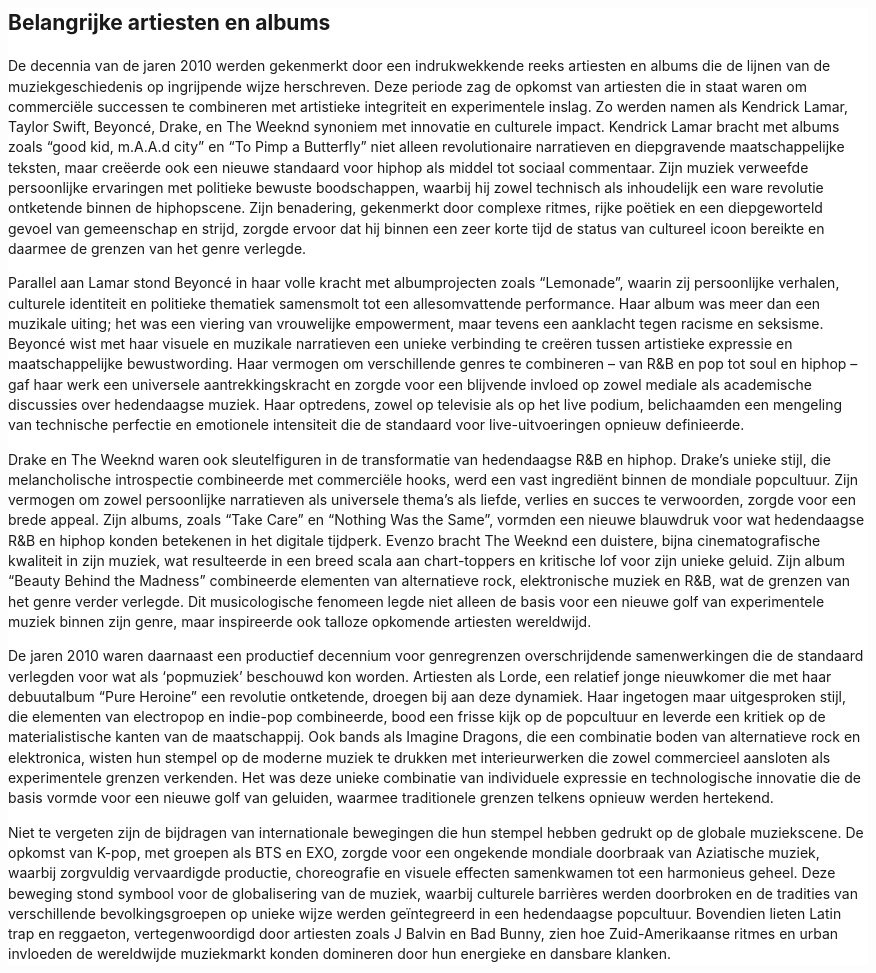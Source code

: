 ## Belangrijke artiesten en albums

De decennia van de jaren 2010 werden gekenmerkt door een indrukwekkende reeks artiesten en albums die de lijnen van de muziekgeschiedenis op ingrijpende wijze herschreven. Deze periode zag de opkomst van artiesten die in staat waren om commerciële successen te combineren met artistieke integriteit en experimentele inslag. Zo werden namen als Kendrick Lamar, Taylor Swift, Beyoncé, Drake, en The Weeknd synoniem met innovatie en culturele impact. Kendrick Lamar bracht met albums zoals “good kid, m.A.A.d city” en “To Pimp a Butterfly” niet alleen revolutionaire narratieven en diepgravende maatschappelijke teksten, maar creëerde ook een nieuwe standaard voor hiphop als middel tot sociaal commentaar. Zijn muziek verweefde persoonlijke ervaringen met politieke bewuste boodschappen, waarbij hij zowel technisch als inhoudelijk een ware revolutie ontketende binnen de hiphopscene. Zijn benadering, gekenmerkt door complexe ritmes, rijke poëtiek en een diepgeworteld gevoel van gemeenschap en strijd, zorgde ervoor dat hij binnen een zeer korte tijd de status van cultureel icoon bereikte en daarmee de grenzen van het genre verlegde.

Parallel aan Lamar stond Beyoncé in haar volle kracht met albumprojecten zoals “Lemonade”, waarin zij persoonlijke verhalen, culturele identiteit en politieke thematiek samensmolt tot een allesomvattende performance. Haar album was meer dan een muzikale uiting; het was een viering van vrouwelijke empowerment, maar tevens een aanklacht tegen racisme en seksisme. Beyoncé wist met haar visuele en muzikale narratieven een unieke verbinding te creëren tussen artistieke expressie en maatschappelijke bewustwording. Haar vermogen om verschillende genres te combineren – van R&B en pop tot soul en hiphop – gaf haar werk een universele aantrekkingskracht en zorgde voor een blijvende invloed op zowel mediale als academische discussies over hedendaagse muziek. Haar optredens, zowel op televisie als op het live podium, belichaamden een mengeling van technische perfectie en emotionele intensiteit die de standaard voor live-uitvoeringen opnieuw definieerde.

Drake en The Weeknd waren ook sleutelfiguren in de transformatie van hedendaagse R&B en hiphop. Drake’s unieke stijl, die melancholische introspectie combineerde met commerciële hooks, werd een vast ingrediënt binnen de mondiale popcultuur. Zijn vermogen om zowel persoonlijke narratieven als universele thema’s als liefde, verlies en succes te verwoorden, zorgde voor een brede appeal. Zijn albums, zoals “Take Care” en “Nothing Was the Same”, vormden een nieuwe blauwdruk voor wat hedendaagse R&B en hiphop konden betekenen in het digitale tijdperk. Evenzo bracht The Weeknd een duistere, bijna cinematografische kwaliteit in zijn muziek, wat resulteerde in een breed scala aan chart-toppers en kritische lof voor zijn unieke geluid. Zijn album “Beauty Behind the Madness” combineerde elementen van alternatieve rock, elektronische muziek en R&B, wat de grenzen van het genre verder verlegde. Dit musicologische fenomeen legde niet alleen de basis voor een nieuwe golf van experimentele muziek binnen zijn genre, maar inspireerde ook talloze opkomende artiesten wereldwijd.

De jaren 2010 waren daarnaast een productief decennium voor genregrenzen overschrijdende samenwerkingen die de standaard verlegden voor wat als ‘popmuziek’ beschouwd kon worden. Artiesten als Lorde, een relatief jonge nieuwkomer die met haar debuutalbum “Pure Heroine” een revolutie ontketende, droegen bij aan deze dynamiek. Haar ingetogen maar uitgesproken stijl, die elementen van electropop en indie-pop combineerde, bood een frisse kijk op de popcultuur en leverde een kritiek op de materialistische kanten van de maatschappij. Ook bands als Imagine Dragons, die een combinatie boden van alternatieve rock en elektronica, wisten hun stempel op de moderne muziek te drukken met interieurwerken die zowel commercieel aansloten als experimentele grenzen verkenden. Het was deze unieke combinatie van individuele expressie en technologische innovatie die de basis vormde voor een nieuwe golf van geluiden, waarmee traditionele grenzen telkens opnieuw werden hertekend.

Niet te vergeten zijn de bijdragen van internationale bewegingen die hun stempel hebben gedrukt op de globale muziekscene. De opkomst van K-pop, met groepen als BTS en EXO, zorgde voor een ongekende mondiale doorbraak van Aziatische muziek, waarbij zorgvuldig vervaardigde productie, choreografie en visuele effecten samenkwamen tot een harmonieus geheel. Deze beweging stond symbool voor de globalisering van de muziek, waarbij culturele barrières werden doorbroken en de tradities van verschillende bevolkingsgroepen op unieke wijze werden geïntegreerd in een hedendaagse popcultuur. Bovendien lieten Latin trap en reggaeton, vertegenwoordigd door artiesten zoals J Balvin en Bad Bunny, zien hoe Zuid-Amerikaanse ritmes en urban invloeden de wereldwijde muziekmarkt konden domineren door hun energieke en dansbare klanken.
